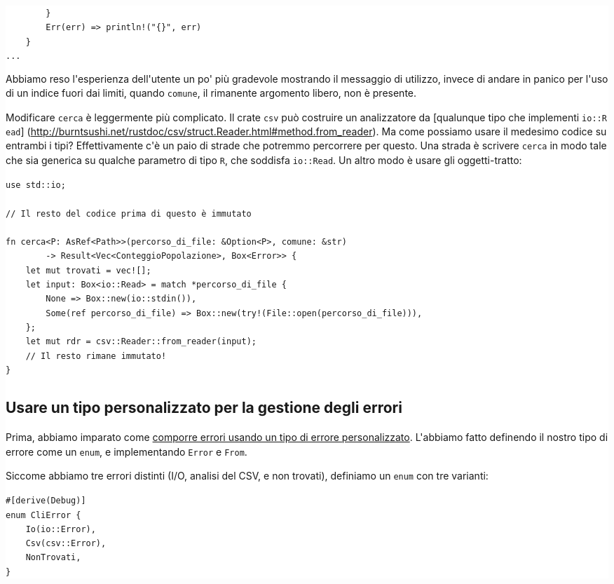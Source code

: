 ```rust,ignore
        }
        Err(err) => println!("{}", err)
    }
...
```

Abbiamo reso l'esperienza dell'utente un po' più gradevole mostrando il
messaggio di utilizzo, invece di andare in panico per l'uso di un indice fuori
dai limiti, quando `comune`, il rimanente argomento libero, non è presente.

Modificare `cerca` è leggermente più complicato. Il crate `csv` può costruire
un analizzatore da [qualunque tipo che implementi `io::Read`]
(http://burntsushi.net/rustdoc/csv/struct.Reader.html#method.from_reader).
Ma come possiamo usare il medesimo codice su entrambi i tipi? Effettivamente
c'è un paio di strade che potremmo percorrere per questo. Una strada è scrivere
`cerca` in modo tale che sia generica su qualche parametro di tipo `R`, che
soddisfa `io::Read`. Un altro modo è usare gli oggetti-tratto:

```rust,ignore
use std::io;

// Il resto del codice prima di questo è immutato

fn cerca<P: AsRef<Path>>(percorso_di_file: &Option<P>, comune: &str)
        -> Result<Vec<ConteggioPopolazione>, Box<Error>> {
    let mut trovati = vec![];
    let input: Box<io::Read> = match *percorso_di_file {
        None => Box::new(io::stdin()),
        Some(ref percorso_di_file) => Box::new(try!(File::open(percorso_di_file))),
    };
    let mut rdr = csv::Reader::from_reader(input);
    // Il resto rimane immutato!
}
```

## Usare un tipo personalizzato per la gestione degli errori

Prima, abbiamo imparato come [comporre errori usando un tipo di errore
personalizzato](#composing-custom-error-types). L'abbiamo fatto definendo
il nostro tipo di errore come un `enum`, e implementando `Error` e `From`.

Siccome abbiamo tre errori distinti (I/O, analisi del CSV, e non trovati),
definiamo un `enum` con tre varianti:

```rust,ignore
#[derive(Debug)]
enum CliError {
    Io(io::Error),
    Csv(csv::Error),
    NonTrovati,
}
```


[1]: ../book/patterns.html
[2]: ../std/option/enum.Option.html#method.map
[3]: ../std/option/enum.Option.html#method.unwrap_or
[4]: ../std/option/enum.Option.html#method.unwrap_or_else
[5]: ../std/option/enum.Option.html
[6]: ../std/result/index.html
[7]: ../std/result/enum.Result.html#method.unwrap
[8]: ../std/fmt/trait.Debug.html
[9]: ../std/primitive.str.html#method.parse
[10]: ../book/associated-types.html
[11]: https://github.com/petewarden/dstkdata
[12]: http://burntsushi.net/stuff/worldcitiespop.csv.gz
[13]: http://burntsushi.net/stuff/uscitiespop.csv.gz
[14]: http://doc.crates.io/guide.html
[15]: http://doc.rust-lang.org/getopts/getopts/index.html
